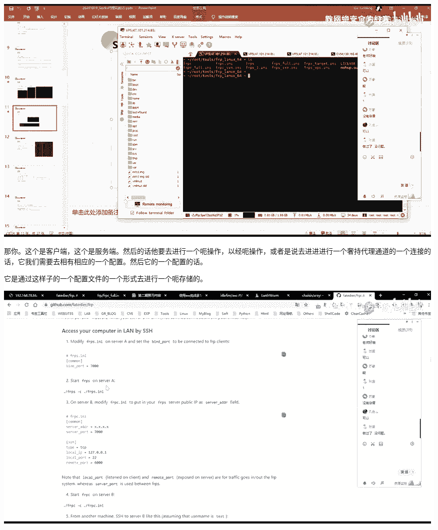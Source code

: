 ![](img/d924d878fa9d64d263084d2110a72810_15.png)

那你。这个是客户端，这个是服务端。然后的话他要去进行一个呃操作，以经呃操作，或者是说去进进进行一个奢持代理通道的一个连接的话，它我们需要去相有相应的一个配置。然后它的一个配置的话。

它是通过这样子的一个配置文件的一个形式去进行一个呃存储的。

![](img/d924d878fa9d64d263084d2110a72810_17.png)

